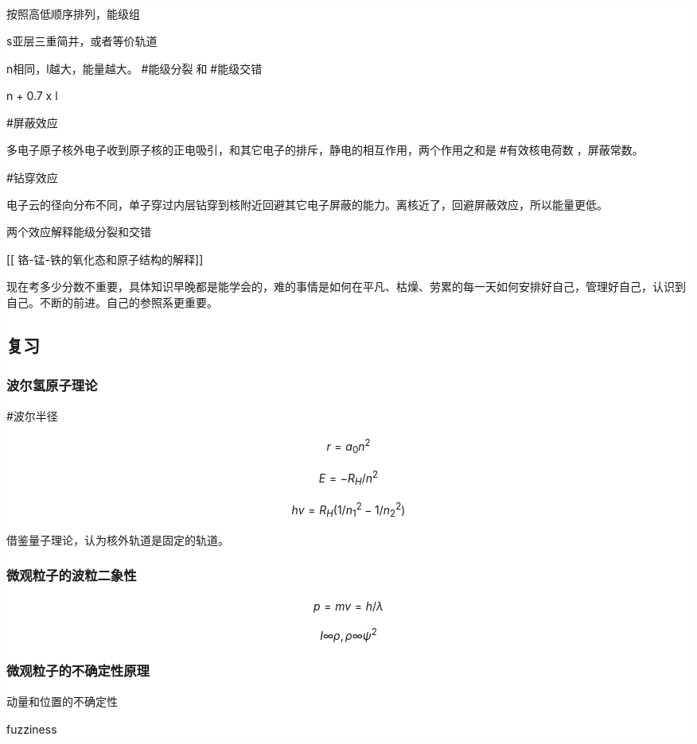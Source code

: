 按照高低顺序排列，能级组

s亚层三重简并，或者等价轨道

n相同，l越大，能量越大。 #能级分裂 和 #能级交错

n + 0.7 x l

#屏蔽效应

多电子原子核外电子收到原子核的正电吸引，和其它电子的排斥，静电的相互作用，两个作用之和是 #有效核电荷数 ，屏蔽常数。

#钻穿效应

电子云的径向分布不同，单子穿过内层钻穿到核附近回避其它电子屏蔽的能力。离核近了，回避屏蔽效应，所以能量更低。

两个效应解释能级分裂和交错

[[ 铬-锰-铁的氧化态和原子结构的解释]]


现在考多少分数不重要，具体知识早晚都是能学会的，难的事情是如何在平凡、枯燥、劳累的每一天如何安排好自己，管理好自己，认识到自己。不断的前进。自己的参照系更重要。

## 复习

### 波尔氢原子理论

#波尔半径

$$
r = a_0 n^2
$$

$$
E = -R_H/n^2
$$

$$
hv = R_H(1/n_{1}^{2} - 1/n_{2}^{2})
$$

借鉴量子理论，认为核外轨道是固定的轨道。


### 微观粒子的波粒二象性

$$
p = mv = h/\lambda
$$

$$
I \infty\rho, \rho \infty \psi^2
$$

### 微观粒子的不确定性原理


动量和位置的不确定性

fuzziness
